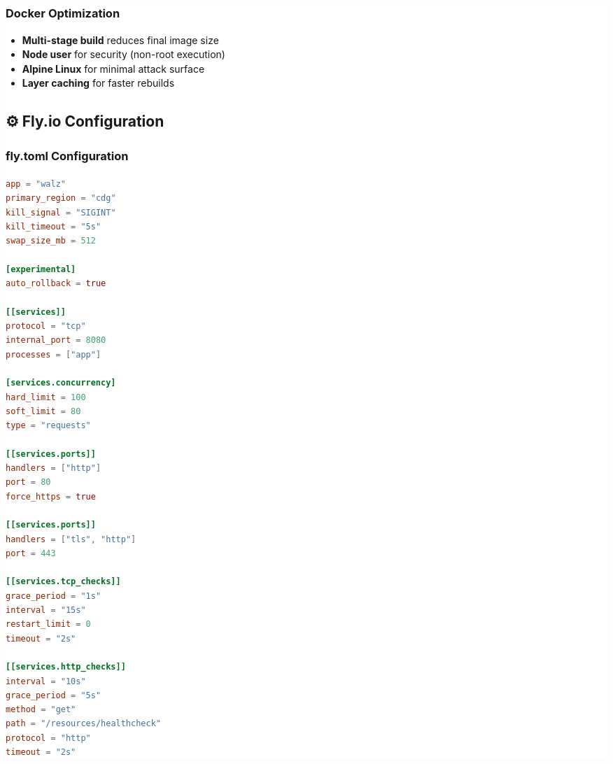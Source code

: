 ### Docker Optimization
- **Multi-stage build** reduces final image size
- **Node user** for security (non-root execution)
- **Alpine Linux** for minimal attack surface
- **Layer caching** for faster rebuilds

## ⚙️ Fly.io Configuration

### fly.toml Configuration
```toml
app = "walz"
primary_region = "cdg"
kill_signal = "SIGINT"
kill_timeout = "5s"
swap_size_mb = 512

[experimental]
auto_rollback = true

[[services]]
protocol = "tcp"
internal_port = 8080
processes = ["app"]

[services.concurrency]
hard_limit = 100
soft_limit = 80
type = "requests"

[[services.ports]]
handlers = ["http"]
port = 80
force_https = true

[[services.ports]]
handlers = ["tls", "http"]
port = 443

[[services.tcp_checks]]
grace_period = "1s"
interval = "15s"
restart_limit = 0
timeout = "2s"

[[services.http_checks]]
interval = "10s"
grace_period = "5s"
method = "get"
path = "/resources/healthcheck"
protocol = "http"
timeout = "2s"
```
